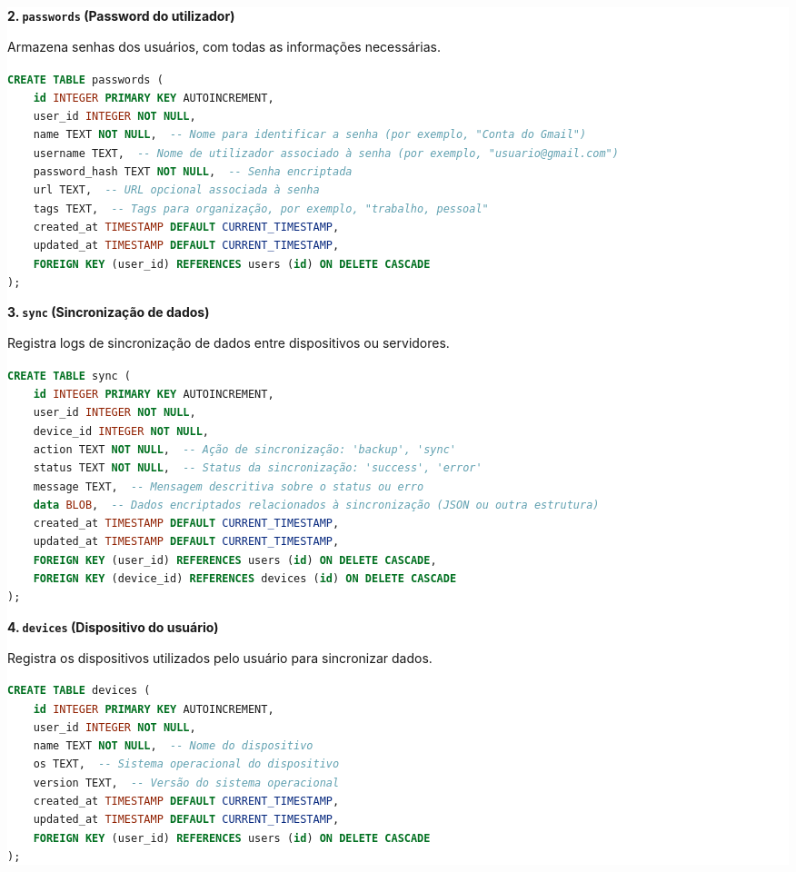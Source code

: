 **2. `passwords` (Password do utilizador)**

Armazena senhas dos usuários, com todas as informações necessárias.

```sql
CREATE TABLE passwords (
    id INTEGER PRIMARY KEY AUTOINCREMENT,
    user_id INTEGER NOT NULL,
    name TEXT NOT NULL,  -- Nome para identificar a senha (por exemplo, "Conta do Gmail")
    username TEXT,  -- Nome de utilizador associado à senha (por exemplo, "usuario@gmail.com")
    password_hash TEXT NOT NULL,  -- Senha encriptada
    url TEXT,  -- URL opcional associada à senha
    tags TEXT,  -- Tags para organização, por exemplo, "trabalho, pessoal"
    created_at TIMESTAMP DEFAULT CURRENT_TIMESTAMP,
    updated_at TIMESTAMP DEFAULT CURRENT_TIMESTAMP,
    FOREIGN KEY (user_id) REFERENCES users (id) ON DELETE CASCADE
);
```

**3. `sync` (Sincronização de dados)**

Registra logs de sincronização de dados entre dispositivos ou servidores.

```sql
CREATE TABLE sync (
    id INTEGER PRIMARY KEY AUTOINCREMENT,
    user_id INTEGER NOT NULL,
    device_id INTEGER NOT NULL,
    action TEXT NOT NULL,  -- Ação de sincronização: 'backup', 'sync'
    status TEXT NOT NULL,  -- Status da sincronização: 'success', 'error'
    message TEXT,  -- Mensagem descritiva sobre o status ou erro
    data BLOB,  -- Dados encriptados relacionados à sincronização (JSON ou outra estrutura)
    created_at TIMESTAMP DEFAULT CURRENT_TIMESTAMP,
    updated_at TIMESTAMP DEFAULT CURRENT_TIMESTAMP,
    FOREIGN KEY (user_id) REFERENCES users (id) ON DELETE CASCADE,
    FOREIGN KEY (device_id) REFERENCES devices (id) ON DELETE CASCADE
);
```

**4. `devices` (Dispositivo do usuário)**

Registra os dispositivos utilizados pelo usuário para sincronizar dados.

```sql
CREATE TABLE devices (
    id INTEGER PRIMARY KEY AUTOINCREMENT,
    user_id INTEGER NOT NULL,
    name TEXT NOT NULL,  -- Nome do dispositivo
    os TEXT,  -- Sistema operacional do dispositivo
    version TEXT,  -- Versão do sistema operacional
    created_at TIMESTAMP DEFAULT CURRENT_TIMESTAMP,
    updated_at TIMESTAMP DEFAULT CURRENT_TIMESTAMP,
    FOREIGN KEY (user_id) REFERENCES users (id) ON DELETE CASCADE
);
```
